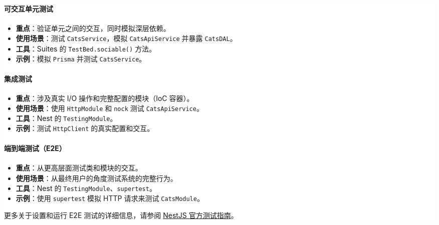 #### 可交互单元测试

- **重点**：验证单元之间的交互，同时模拟深层依赖。
- **使用场景**：测试 `CatsService`，模拟 `CatsApiService` 并暴露 `CatsDAL`。
- **工具**：Suites 的 `TestBed.sociable()` 方法。
- **示例**：模拟 `Prisma` 并测试 `CatsService`。

#### 集成测试

- **重点**：涉及真实 I/O 操作和完整配置的模块（IoC 容器）。
- **使用场景**：使用 `HttpModule` 和 `nock` 测试 `CatsApiService`。
- **工具**：Nest 的 `TestingModule`。
- **示例**：测试 `HttpClient` 的真实配置和交互。

#### 端到端测试（E2E）

- **重点**：从更高层面测试类和模块的交互。
- **使用场景**：从最终用户的角度测试系统的完整行为。
- **工具**：Nest 的 `TestingModule`、`supertest`。
- **示例**：使用 `supertest` 模拟 HTTP 请求来测试 `CatsModule`。

更多关于设置和运行 E2E 测试的详细信息，请参阅 [NestJS 官方测试指南](https://docs.nestjs.com/fundamentals/testing#end-to-end-testing)。